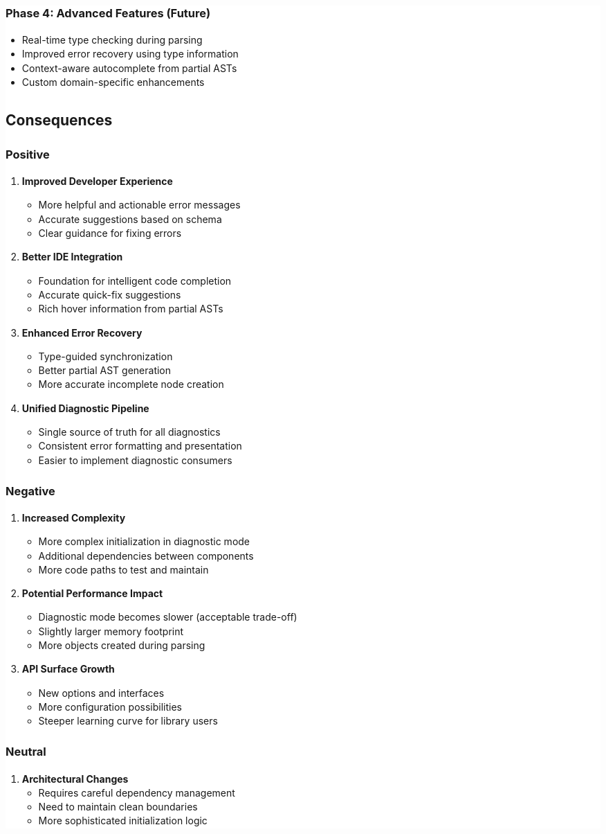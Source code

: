 ### Phase 4: Advanced Features (Future)
- Real-time type checking during parsing
- Improved error recovery using type information
- Context-aware autocomplete from partial ASTs
- Custom domain-specific enhancements

## Consequences

### Positive

1. **Improved Developer Experience**
   - More helpful and actionable error messages
   - Accurate suggestions based on schema
   - Clear guidance for fixing errors

2. **Better IDE Integration**
   - Foundation for intelligent code completion
   - Accurate quick-fix suggestions
   - Rich hover information from partial ASTs

3. **Enhanced Error Recovery**
   - Type-guided synchronization
   - Better partial AST generation
   - More accurate incomplete node creation

4. **Unified Diagnostic Pipeline**
   - Single source of truth for all diagnostics
   - Consistent error formatting and presentation
   - Easier to implement diagnostic consumers

### Negative

1. **Increased Complexity**
   - More complex initialization in diagnostic mode
   - Additional dependencies between components
   - More code paths to test and maintain

2. **Potential Performance Impact**
   - Diagnostic mode becomes slower (acceptable trade-off)
   - Slightly larger memory footprint
   - More objects created during parsing

3. **API Surface Growth**
   - New options and interfaces
   - More configuration possibilities
   - Steeper learning curve for library users

### Neutral

1. **Architectural Changes**
   - Requires careful dependency management
   - Need to maintain clean boundaries
   - More sophisticated initialization logic
